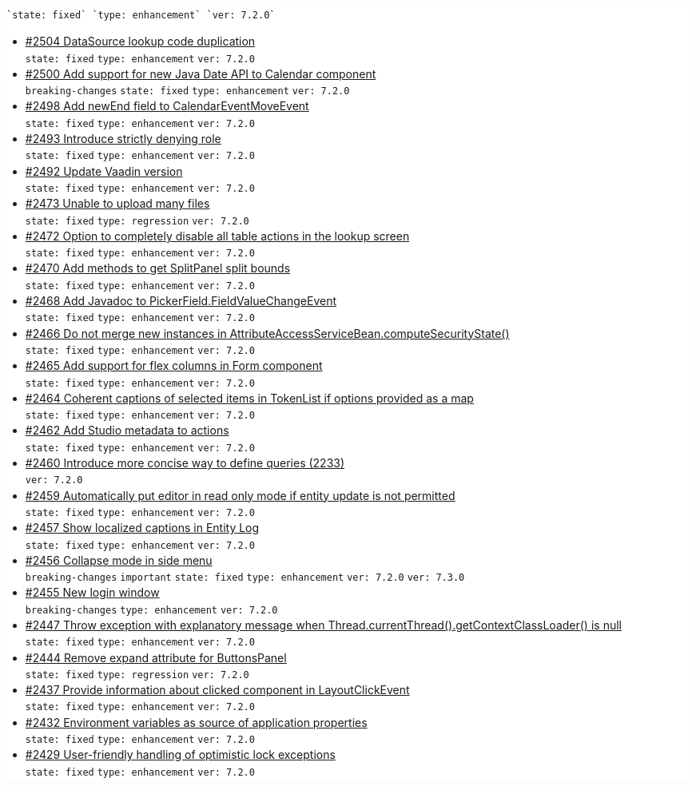     `state: fixed` `type: enhancement` `ver: 7.2.0` 
* [#2504 DataSource lookup code duplication](https://github.com/cuba-platform/cuba/issues/2504) \
    `state: fixed` `type: enhancement` `ver: 7.2.0` 
* [#2500 Add support for new Java Date API to Calendar component](https://github.com/cuba-platform/cuba/issues/2500) \
    `breaking-changes` `state: fixed` `type: enhancement` `ver: 7.2.0` 
* [#2498 Add newEnd field to CalendarEventMoveEvent](https://github.com/cuba-platform/cuba/issues/2498) \
    `state: fixed` `type: enhancement` `ver: 7.2.0` 
* [#2493 Introduce strictly denying role ](https://github.com/cuba-platform/cuba/issues/2493) \
    `state: fixed` `type: enhancement` `ver: 7.2.0` 
* [#2492 Update Vaadin version](https://github.com/cuba-platform/cuba/issues/2492) \
    `state: fixed` `type: enhancement` `ver: 7.2.0` 
* [#2473 Unable to upload many files](https://github.com/cuba-platform/cuba/issues/2473) \
    `state: fixed` `type: regression` `ver: 7.2.0` 
* [#2472 Option to completely disable all table actions in the lookup screen](https://github.com/cuba-platform/cuba/issues/2472) \
    `state: fixed` `type: enhancement` `ver: 7.2.0` 
* [#2470 Add methods to get SplitPanel split bounds](https://github.com/cuba-platform/cuba/issues/2470) \
    `state: fixed` `type: enhancement` `ver: 7.2.0` 
* [#2468 Add Javadoc to PickerField.FieldValueChangeEvent](https://github.com/cuba-platform/cuba/issues/2468) \
    `state: fixed` `type: enhancement` `ver: 7.2.0` 
* [#2466 Do not merge new instances in AttributeAccessServiceBean.computeSecurityState()](https://github.com/cuba-platform/cuba/issues/2466) \
    `state: fixed` `type: enhancement` `ver: 7.2.0` 
* [#2465 Add support for flex columns in Form component](https://github.com/cuba-platform/cuba/pull/2465) \
    `state: fixed` `type: enhancement` `ver: 7.2.0` 
* [#2464 Coherent captions of selected items in TokenList if options provided as a map](https://github.com/cuba-platform/cuba/issues/2464) \
    `state: fixed` `type: enhancement` `ver: 7.2.0` 
* [#2462 Add Studio metadata to actions](https://github.com/cuba-platform/cuba/issues/2462) \
    `state: fixed` `type: enhancement` `ver: 7.2.0` 
* [#2460 Introduce more concise way to define queries (2233)](https://github.com/cuba-platform/cuba/pull/2460) \
    `ver: 7.2.0` 
* [#2459 Automatically put editor in read only mode if entity update is not permitted](https://github.com/cuba-platform/cuba/issues/2459) \
    `state: fixed` `type: enhancement` `ver: 7.2.0` 
* [#2457 Show localized captions in Entity Log](https://github.com/cuba-platform/cuba/issues/2457) \
    `state: fixed` `type: enhancement` `ver: 7.2.0` 
* [#2456 Collapse mode in side menu](https://github.com/cuba-platform/cuba/issues/2456) \
    `breaking-changes` `important` `state: fixed` `type: enhancement` `ver: 7.2.0` `ver: 7.3.0` 
* [#2455 New login window](https://github.com/cuba-platform/cuba/issues/2455) \
    `breaking-changes` `type: enhancement` `ver: 7.2.0` 
* [#2447 Throw exception with explanatory message when Thread.currentThread().getContextClassLoader() is null](https://github.com/cuba-platform/cuba/issues/2447) \
    `state: fixed` `type: enhancement` `ver: 7.2.0` 
* [#2444 Remove expand attribute for ButtonsPanel](https://github.com/cuba-platform/cuba/issues/2444) \
    `state: fixed` `type: regression` `ver: 7.2.0` 
* [#2437 Provide information about clicked component in LayoutClickEvent](https://github.com/cuba-platform/cuba/issues/2437) \
    `state: fixed` `type: enhancement` `ver: 7.2.0` 
* [#2432 Environment variables as source of application properties](https://github.com/cuba-platform/cuba/issues/2432) \
    `state: fixed` `type: enhancement` `ver: 7.2.0` 
* [#2429 User-friendly handling of optimistic lock exceptions](https://github.com/cuba-platform/cuba/issues/2429) \
    `state: fixed` `type: enhancement` `ver: 7.2.0` 